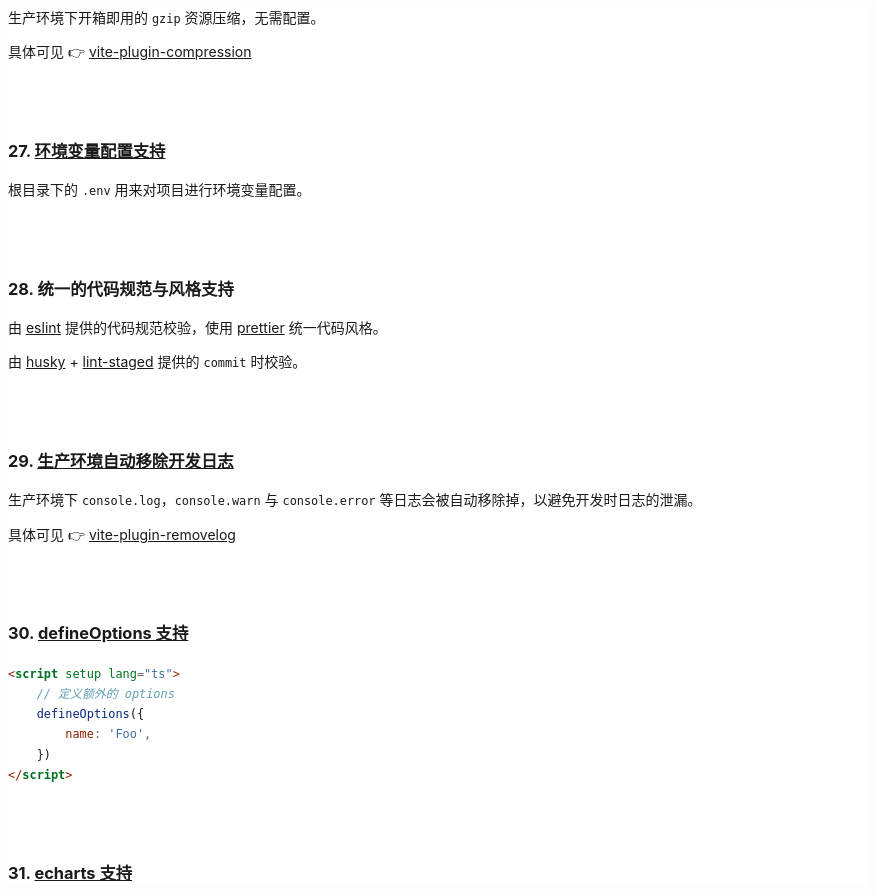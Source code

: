 生产环境下开箱即用的 `gzip` 资源压缩，无需配置。

具体可见 👉
[vite-plugin-compression](https://github.com/vbenjs/vite-plugin-compression)

<br />
<br />

### 27. [环境变量配置支持](https://cn.vitejs.dev/guide/env-and-mode.html)

根目录下的 `.env` 用来对项目进行环境变量配置。

<br />
<br />

### 28. 统一的代码规范与风格支持

由 [eslint](https://github.com/eslint/eslint) 提供的代码规范校验，使用
[prettier](https://github.com/prettier/prettier) 统一代码风格。

由 [husky](https://github.com/typicode/husky) +
[lint-staged](https://github.com/okonet/lint-staged) 提供的 `commit` 时校验。

<br />
<br />

### 29. [生产环境自动移除开发日志](https://github.com/dishait/vite-plugin-removelog)

生产环境下 `console.log`，`console.warn` 与 `console.error`
等日志会被自动移除掉，以避免开发时日志的泄漏。

具体可见 👉
[vite-plugin-removelog](https://github.com/dishait/vite-plugin-removelog)

<br />
<br />

### 30. [defineOptions 支持](https://vuejs.org/api/sfc-script-setup.html#defineoptions)

```html
<script setup lang="ts">
	// 定义额外的 options
	defineOptions({
		name: 'Foo',
	})
</script>
```

<br />
<br />

### 31. [echarts 支持](https://github.com/ecomfe/vue-echarts)
